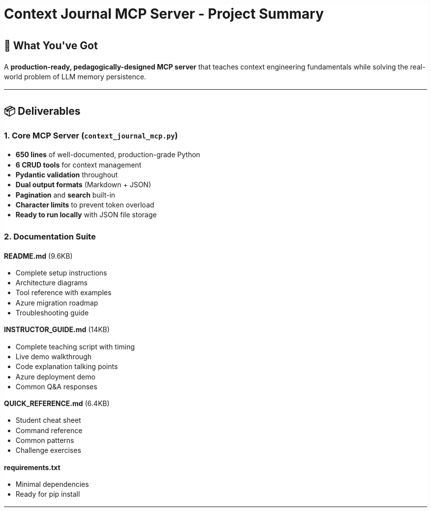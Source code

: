 # Context Journal MCP Server - Project Summary

## 🎯 What You've Got

A **production-ready, pedagogically-designed MCP server** that teaches context engineering fundamentals while solving the real-world problem of LLM memory persistence.

---

## 📦 Deliverables

### **1. Core MCP Server** (`context_journal_mcp.py`)

- **650 lines** of well-documented, production-grade Python
- **6 CRUD tools** for context management
- **Pydantic validation** throughout
- **Dual output formats** (Markdown + JSON)
- **Pagination** and **search** built-in
- **Character limits** to prevent token overload
- **Ready to run locally** with JSON file storage

### **2. Documentation Suite**

**README.md** (9.6KB)

- Complete setup instructions
- Architecture diagrams
- Tool reference with examples
- Azure migration roadmap
- Troubleshooting guide

**INSTRUCTOR_GUIDE.md** (14KB)

- Complete teaching script with timing
- Live demo walkthrough
- Code explanation talking points
- Azure deployment demo
- Common Q&A responses

**QUICK_REFERENCE.md** (6.4KB)

- Student cheat sheet
- Command reference
- Common patterns
- Challenge exercises

**requirements.txt**

- Minimal dependencies
- Ready for pip install

---
